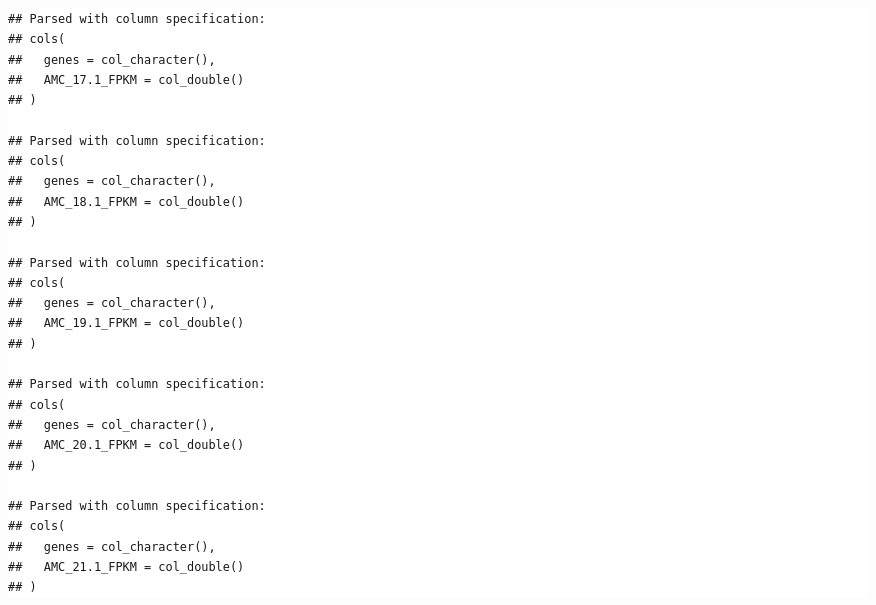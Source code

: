     ## Parsed with column specification:
    ## cols(
    ##   genes = col_character(),
    ##   AMC_17.1_FPKM = col_double()
    ## )

    ## Parsed with column specification:
    ## cols(
    ##   genes = col_character(),
    ##   AMC_18.1_FPKM = col_double()
    ## )

    ## Parsed with column specification:
    ## cols(
    ##   genes = col_character(),
    ##   AMC_19.1_FPKM = col_double()
    ## )

    ## Parsed with column specification:
    ## cols(
    ##   genes = col_character(),
    ##   AMC_20.1_FPKM = col_double()
    ## )

    ## Parsed with column specification:
    ## cols(
    ##   genes = col_character(),
    ##   AMC_21.1_FPKM = col_double()
    ## )
